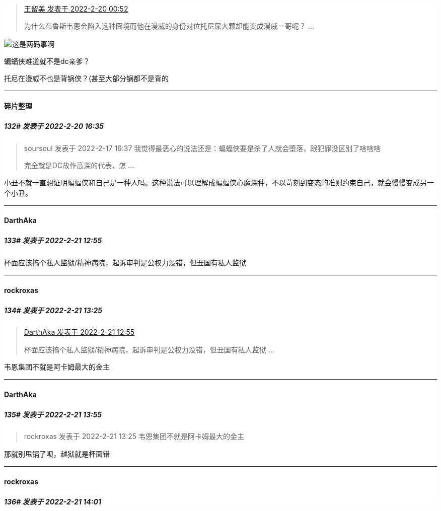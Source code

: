 <blockquote><a href="httphttps://bbs.saraba1st.com/2b/forum.php?mod=redirect&amp;goto=findpost&amp;pid=54759375&amp;ptid=2053104" target="_blank">王留美 发表于 2022-2-20 00:52</a>

为什么布鲁斯韦恩会陷入这种囧境而他在漫威的身份对位托尼屎大颗却能变成漫威一哥呢？ ...</blockquote>
<img src="https://static.saraba1st.com/image/smiley/face2017/068.png" referrerpolicy="no-referrer">这是两码事啊 

蝙蝠侠难道就不是dc亲爹？

托尼在漫威不也是背锅侠？(甚至大部分锅都不是背的



*****

####  碎片整理  
##### 132#       发表于 2022-2-20 16:35

<blockquote>soursoul 发表于 2022-2-17 16:37
我觉得最恶心的说法还是：蝙蝠侠要是杀了人就会堕落，跟犯罪没区别了啥啥啥

完全就是DC故作高深的代表，怎 ...</blockquote>
小丑不就一直想证明蝙蝠侠和自己是一种人吗。这种说法可以理解成蝙蝠侠心魔深种，不以苛刻到变态的准则约束自己，就会慢慢变成另一个小丑。



*****

####  DarthAka  
##### 133#       发表于 2022-2-21 12:55

杯面应该搞个私人监狱/精神病院，起诉审判是公权力没错，但丑国有私人监狱



*****

####  rockroxas  
##### 134#       发表于 2022-2-21 13:25

<blockquote><a href="httphttps://bbs.saraba1st.com/2b/forum.php?mod=redirect&amp;goto=findpost&amp;pid=54776348&amp;ptid=2053104" target="_blank">DarthAka 发表于 2022-2-21 12:55</a>

杯面应该搞个私人监狱/精神病院，起诉审判是公权力没错，但丑国有私人监狱 ...</blockquote>
韦恩集团不就是阿卡姆最大的金主



*****

####  DarthAka  
##### 135#       发表于 2022-2-21 13:55

<blockquote>rockroxas 发表于 2022-2-21 13:25
韦恩集团不就是阿卡姆最大的金主</blockquote>
那就别甩锅了呗，越狱就是杯面错

*****

####  rockroxas  
##### 136#       发表于 2022-2-21 14:01
